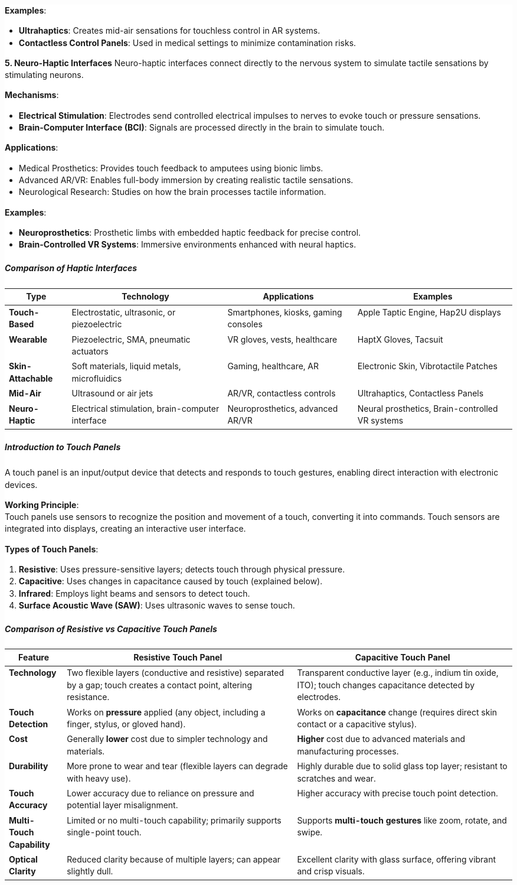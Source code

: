 **Examples**:
- **Ultrahaptics**: Creates mid-air sensations for touchless control in AR systems.
- **Contactless Control Panels**: Used in medical settings to minimize contamination risks.


**5. Neuro-Haptic Interfaces**
Neuro-haptic interfaces connect directly to the nervous system to simulate tactile sensations by stimulating neurons.

**Mechanisms**:
- **Electrical Stimulation**: Electrodes send controlled electrical impulses to nerves to evoke touch or pressure sensations.
- **Brain-Computer Interface (BCI)**: Signals are processed directly in the brain to simulate touch.

**Applications**:
- Medical Prosthetics: Provides touch feedback to amputees using bionic limbs.
- Advanced AR/VR: Enables full-body immersion by creating realistic tactile sensations.
- Neurological Research: Studies on how the brain processes tactile information.

**Examples**:
- **Neuroprosthetics**: Prosthetic limbs with embedded haptic feedback for precise control.
- **Brain-Controlled VR Systems**: Immersive environments enhanced with neural haptics.

##### Comparison of Haptic Interfaces

| **Type**            | **Technology**                                   | **Applications**                     | **Examples**                                    |
| ------------------- | ------------------------------------------------ | ------------------------------------ | ----------------------------------------------- |
| **Touch-Based**     | Electrostatic, ultrasonic, or piezoelectric      | Smartphones, kiosks, gaming consoles | Apple Taptic Engine, Hap2U displays             |
| **Wearable**        | Piezoelectric, SMA, pneumatic actuators          | VR gloves, vests, healthcare         | HaptX Gloves, Tacsuit                           |
| **Skin-Attachable** | Soft materials, liquid metals, microfluidics     | Gaming, healthcare, AR               | Electronic Skin, Vibrotactile Patches           |
| **Mid-Air**         | Ultrasound or air jets                           | AR/VR, contactless controls          | Ultrahaptics, Contactless Panels                |
| **Neuro-Haptic**    | Electrical stimulation, brain-computer interface | Neuroprosthetics, advanced AR/VR     | Neural prosthetics, Brain-controlled VR systems |



##### Introduction to Touch Panels
A touch panel is an input/output device that detects and responds to touch gestures, enabling direct interaction with electronic devices.

**Working Principle**:  
Touch panels use sensors to recognize the position and movement of a touch, converting it into commands. Touch sensors are integrated into displays, creating an interactive user interface.

**Types of Touch Panels**:
1. **Resistive**: Uses pressure-sensitive layers; detects touch through physical pressure.
2. **Capacitive**: Uses changes in capacitance caused by touch (explained below).
3. **Infrared**: Employs light beams and sensors to detect touch.
4. **Surface Acoustic Wave (SAW)**: Uses ultrasonic waves to sense touch.
##### Comparison of Resistive vs Capacitive Touch Panels

|**Feature**|**Resistive Touch Panel**|**Capacitive Touch Panel**|
|---|---|---|
|**Technology**|Two flexible layers (conductive and resistive) separated by a gap; touch creates a contact point, altering resistance.|Transparent conductive layer (e.g., indium tin oxide, ITO); touch changes capacitance detected by electrodes.|
|**Touch Detection**|Works on **pressure** applied (any object, including a finger, stylus, or gloved hand).|Works on **capacitance** change (requires direct skin contact or a capacitive stylus).|
|**Cost**|Generally **lower** cost due to simpler technology and materials.|**Higher** cost due to advanced materials and manufacturing processes.|
|**Durability**|More prone to wear and tear (flexible layers can degrade with heavy use).|Highly durable due to solid glass top layer; resistant to scratches and wear.|
|**Touch Accuracy**|Lower accuracy due to reliance on pressure and potential layer misalignment.|Higher accuracy with precise touch point detection.|
|**Multi-Touch Capability**|Limited or no multi-touch capability; primarily supports single-point touch.|Supports **multi-touch gestures** like zoom, rotate, and swipe.|
|**Optical Clarity**|Reduced clarity because of multiple layers; can appear slightly dull.|Excellent clarity with glass surface, offering vibrant and crisp visuals.|